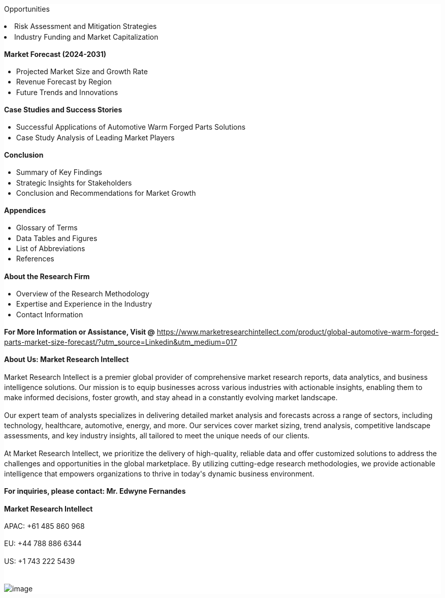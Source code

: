 Opportunities</li><li>Risk Assessment and Mitigation Strategies</li><li>Industry Funding and Market Capitalization</li></ul><p><strong>Market Forecast (2024-2031)</strong></p><ul><li>Projected Market Size and Growth Rate</li><li>Revenue Forecast by Region</li><li>Future Trends and Innovations</li></ul><p><strong>Case Studies and Success Stories</strong></p><ul><li>Successful Applications of Automotive Warm Forged Parts Solutions</li><li>Case Study Analysis of Leading Market Players</li></ul><p><strong>Conclusion</strong></p><ul><li>Summary of Key Findings</li><li>Strategic Insights for Stakeholders</li><li>Conclusion and Recommendations for Market Growth</li></ul><p><strong>Appendices</strong></p><ul><li>Glossary of Terms</li><li>Data Tables and Figures</li><li>List of Abbreviations</li><li>References</li></ul><p><strong>About the Research Firm</strong></p><ul><li>Overview of the Research Methodology</li><li>Expertise and Experience in the Industry</li><li>Contact Information</li></ul></div><div class="article-main__content" data-test-id="publishing-text-block"><p><span class="font-[700]"><strong>For More Information or Assistance, Visit @</strong>&nbsp;<a href="https://www.marketresearchintellect.com/product/global-automotive-warm-forged-parts-market-size-forecast/?utm_source=Linkedin&utm_medium=017">https://www.marketresearchintellect.com/product/global-automotive-warm-forged-parts-market-size-forecast/?utm_source=Linkedin&utm_medium=017</a></span></p><p><strong>About Us: Market Research Intellect</strong></p><p>Market Research Intellect is a premier global provider of comprehensive market research reports, data analytics, and business intelligence solutions. Our mission is to equip businesses across various industries with actionable insights, enabling them to make informed decisions, foster growth, and stay ahead in a constantly evolving market landscape.</p><p>Our expert team of analysts specializes in delivering detailed market analysis and forecasts across a range of sectors, including technology, healthcare, automotive, energy, and more. Our services cover market sizing, trend analysis, competitive landscape assessments, and key industry insights, all tailored to meet the unique needs of our clients.</p><p>At Market Research Intellect, we prioritize the delivery of high-quality, reliable data and offer customized solutions to address the challenges and opportunities in the global marketplace. By utilizing cutting-edge research methodologies, we provide actionable intelligence that empowers organizations to thrive in today's dynamic business environment.</p><p><strong>For inquiries, please contact: Mr. Edwyne Fernandes</strong></p><p><strong>Market Research Intellect</strong></p><p>APAC: +61 485 860 968</p><p>EU: +44 788 886 6344</p><p>US: +1 743 222 5439</p></div><div class="article-main__content" data-test-id="publishing-text-block">&nbsp;</div>
![image](https://github.com/user-attachments/assets/f5f3d043-5de7-48ef-9794-f9e319165f50)
